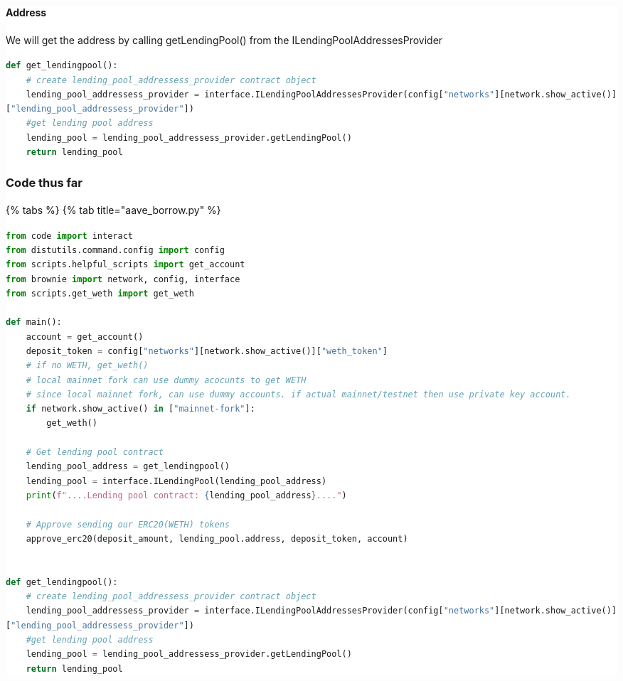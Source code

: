 #### Address

We will get the address by calling getLendingPool() from the ILendingPoolAddressesProvider

```python
def get_lendingpool():
    # create lending_pool_addressess_provider contract object
    lending_pool_addressess_provider = interface.ILendingPoolAddressesProvider(config["networks"][network.show_active()]["lending_pool_addressess_provider"])
    #get lending pool address
    lending_pool = lending_pool_addressess_provider.getLendingPool()
    return lending_pool
```

### Code thus far

{% tabs %}
{% tab title="aave_borrow.py" %}
```python
from code import interact
from distutils.command.config import config
from scripts.helpful_scripts import get_account
from brownie import network, config, interface
from scripts.get_weth import get_weth

def main():
    account = get_account()
    deposit_token = config["networks"][network.show_active()]["weth_token"]
    # if no WETH, get_weth()
    # local mainnet fork can use dummy acocunts to get WETH
    # since local mainnet fork, can use dummy accounts. if actual mainnet/testnet then use private key account.
    if network.show_active() in ["mainnet-fork"]:
        get_weth()

    # Get lending pool contract
    lending_pool_address = get_lendingpool()
    lending_pool = interface.ILendingPool(lending_pool_address)
    print(f"....Lending pool contract: {lending_pool_address}....")

    # Approve sending our ERC20(WETH) tokens
    approve_erc20(deposit_amount, lending_pool.address, deposit_token, account)

      
def get_lendingpool():
    # create lending_pool_addressess_provider contract object
    lending_pool_addressess_provider = interface.ILendingPoolAddressesProvider(config["networks"][network.show_active()]["lending_pool_addressess_provider"])
    #get lending pool address
    lending_pool = lending_pool_addressess_provider.getLendingPool()
    return lending_pool
```
